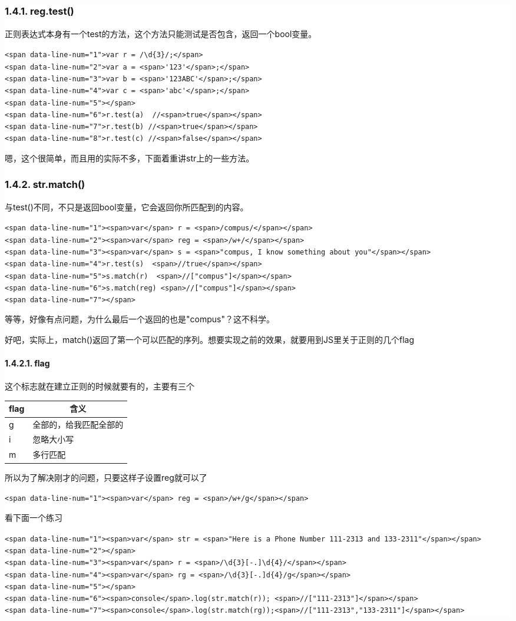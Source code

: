 ### 1.4.1. reg.test()

正则表达式本身有一个test的方法，这个方法只能测试是否包含，返回一个bool变量。

```
<span data-line-num="1">var r = /\d{3}/;</span>
<span data-line-num="2">var a = <span>'123'</span>;</span>
<span data-line-num="3">var b = <span>'123ABC'</span>;</span>
<span data-line-num="4">var c = <span>'abc'</span>;</span>
<span data-line-num="5"></span>
<span data-line-num="6">r.test(a)  //<span>true</span></span>
<span data-line-num="7">r.test(b) //<span>true</span></span>
<span data-line-num="8">r.test(c) //<span>false</span></span>
```

嗯，这个很简单，而且用的实际不多，下面着重讲str上的一些方法。

### 1.4.2. str.match()

与test()不同，不只是返回bool变量，它会返回你所匹配到的内容。

```
<span data-line-num="1"><span>var</span> r = <span>/compus/</span></span>
<span data-line-num="2"><span>var</span> reg = <span>/w+/</span></span>
<span data-line-num="3"><span>var</span> s = <span>"compus, I know something about you"</span></span>
<span data-line-num="4">r.test(s)  <span>//true</span></span>
<span data-line-num="5">s.match(r)  <span>//["compus"]</span></span>
<span data-line-num="6">s.match(reg) <span>//["compus"]</span></span>
<span data-line-num="7"></span>
```

等等，好像有点问题，为什么最后一个返回的也是"compus"？这不科学。

好吧，实际上，match()返回了第一个可以匹配的序列。想要实现之前的效果，就要用到JS里关于正则的几个flag

#### 1.4.2.1. flag

这个标志就在建立正则的时候就要有的，主要有三个

| flag | 含义 |
| --- | --- |
| g | 全部的，给我匹配全部的 |
| i | 忽略大小写 |
| m | 多行匹配 |

所以为了解决刚才的问题，只要这样子设置reg就可以了

```
<span data-line-num="1"><span>var</span> reg = <span>/w+/g</span></span>
```

看下面一个练习

```
<span data-line-num="1"><span>var</span> str = <span>"Here is a Phone Number 111-2313 and 133-2311"</span></span>
<span data-line-num="2"></span>
<span data-line-num="3"><span>var</span> r = <span>/\d{3}[-.]\d{4}/</span></span>
<span data-line-num="4"><span>var</span> rg = <span>/\d{3}[-.]d{4}/g</span></span>
<span data-line-num="5"></span>
<span data-line-num="6"><span>console</span>.log(str.match(r)); <span>//["111-2313"]</span></span>
<span data-line-num="7"><span>console</span>.log(str.match(rg));<span>//["111-2313","133-2311"]</span></span>
```
